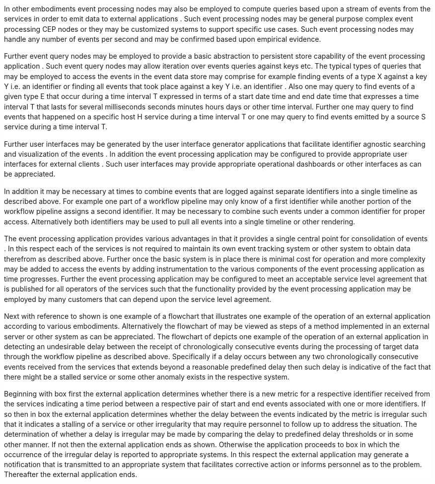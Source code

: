 In other embodiments event processing nodes may also be employed to compute queries based upon a stream of events from the services in order to emit data to external applications . Such event processing nodes may be general purpose complex event processing CEP nodes or they may be customized systems to support specific use cases. Such event processing nodes may handle any number of events per second and may be confirmed based upon empirical evidence.

Further event query nodes may be employed to provide a basic abstraction to persistent store capability of the event processing application . Such event query nodes may allow iteration over events queries against keys etc. The typical types of queries that may be employed to access the events in the event data store may comprise for example finding events of a type X against a key Y i.e. an identifier or finding all events that took place against a key Y i.e. an identifier . Also one may query to find events of a given type E that occur during a time interval T expressed in terms of a start date time and end date time that expresses a time interval T that lasts for several milliseconds seconds minutes hours days or other time interval. Further one may query to find events that happened on a specific host H service during a time interval T or one may query to find events emitted by a source S service during a time interval T.

Further user interfaces may be generated by the user interface generator applications that facilitate identifier agnostic searching and visualization of the events . In addition the event processing application may be configured to provide appropriate user interfaces for external clients . Such user interfaces may provide appropriate operational dashboards or other interfaces as can be appreciated.

In addition it may be necessary at times to combine events that are logged against separate identifiers into a single timeline as described above. For example one part of a workflow pipeline may only know of a first identifier while another portion of the workflow pipeline assigns a second identifier. It may be necessary to combine such events under a common identifier for proper access. Alternatively both identifiers may be used to pull all events into a single timeline or other rendering.

The event processing application provides various advantages in that it provides a single central point for consolidation of events . In this respect each of the services is not required to maintain its own event tracking system or other system to obtain data therefrom as described above. Further once the basic system is in place there is minimal cost for operation and more complexity may be added to access the events by adding instrumentation to the various components of the event processing application as time progresses. Further the event processing application may be configured to meet an acceptable service level agreement that is published for all operators of the services such that the functionality provided by the event processing application may be employed by many customers that can depend upon the service level agreement.

Next with reference to shown is one example of a flowchart that illustrates one example of the operation of an external application according to various embodiments. Alternatively the flowchart of may be viewed as steps of a method implemented in an external server or other system as can be appreciated. The flowchart of depicts one example of the operation of an external application in detecting an undesirable delay between the receipt of chronologically consecutive events during the processing of target data through the workflow pipeline as described above. Specifically if a delay occurs between any two chronologically consecutive events received from the services that extends beyond a reasonable predefined delay then such delay is indicative of the fact that there might be a stalled service or some other anomaly exists in the respective system.

Beginning with box first the external application determines whether there is a new metric for a respective identifier received from the services indicating a time period between a respective pair of start and end events associated with one or more identifiers. If so then in box the external application determines whether the delay between the events indicated by the metric is irregular such that it indicates a stalling of a service or other irregularity that may require personnel to follow up to address the situation. The determination of whether a delay is irregular may be made by comparing the delay to predefined delay thresholds or in some other manner. If not then the external application ends as shown. Otherwise the application proceeds to box in which the occurrence of the irregular delay is reported to appropriate systems. In this respect the external application may generate a notification that is transmitted to an appropriate system that facilitates corrective action or informs personnel as to the problem. Thereafter the external application ends.
